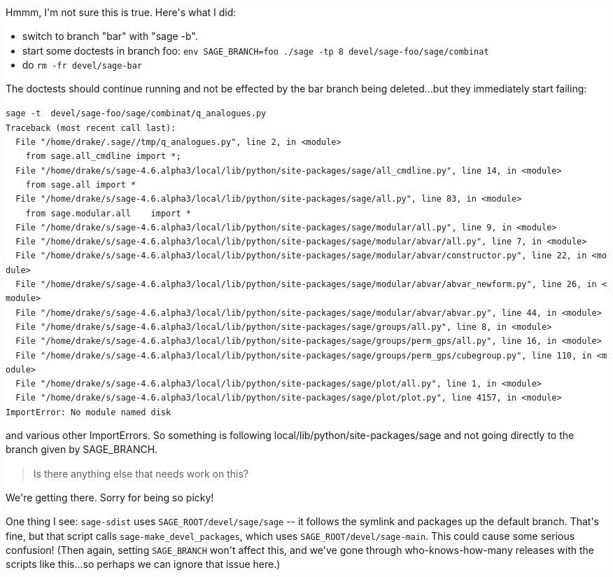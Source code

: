 Hmmm, I'm not sure this is true. Here's what I did:

* switch to branch "bar" with "sage -b".
* start some doctests in branch foo: `env SAGE_BRANCH=foo ./sage -tp 8 devel/sage-foo/sage/combinat`
* do `rm -fr devel/sage-bar`

The doctests should continue running and not be effected by the bar branch being deleted...but they immediately start failing:

```
sage -t  devel/sage-foo/sage/combinat/q_analogues.py
Traceback (most recent call last):
  File "/home/drake/.sage//tmp/q_analogues.py", line 2, in <module>
    from sage.all_cmdline import *;
  File "/home/drake/s/sage-4.6.alpha3/local/lib/python/site-packages/sage/all_cmdline.py", line 14, in <module>
    from sage.all import *
  File "/home/drake/s/sage-4.6.alpha3/local/lib/python/site-packages/sage/all.py", line 83, in <module>
    from sage.modular.all    import *
  File "/home/drake/s/sage-4.6.alpha3/local/lib/python/site-packages/sage/modular/all.py", line 9, in <module>
  File "/home/drake/s/sage-4.6.alpha3/local/lib/python/site-packages/sage/modular/abvar/all.py", line 7, in <module>
  File "/home/drake/s/sage-4.6.alpha3/local/lib/python/site-packages/sage/modular/abvar/constructor.py", line 22, in <module>
  File "/home/drake/s/sage-4.6.alpha3/local/lib/python/site-packages/sage/modular/abvar/abvar_newform.py", line 26, in <module>
  File "/home/drake/s/sage-4.6.alpha3/local/lib/python/site-packages/sage/modular/abvar/abvar.py", line 44, in <module>
  File "/home/drake/s/sage-4.6.alpha3/local/lib/python/site-packages/sage/groups/all.py", line 8, in <module>
  File "/home/drake/s/sage-4.6.alpha3/local/lib/python/site-packages/sage/groups/perm_gps/all.py", line 16, in <module>
  File "/home/drake/s/sage-4.6.alpha3/local/lib/python/site-packages/sage/groups/perm_gps/cubegroup.py", line 110, in <module>
  File "/home/drake/s/sage-4.6.alpha3/local/lib/python/site-packages/sage/plot/all.py", line 1, in <module>
  File "/home/drake/s/sage-4.6.alpha3/local/lib/python/site-packages/sage/plot/plot.py", line 4157, in <module>
ImportError: No module named disk
```

and various other ImportErrors. So something is following local/lib/python/site-packages/sage and not going directly to the branch given by SAGE_BRANCH. 

> Is there anything else that needs work on this? 

We're getting there. Sorry for being so picky!

One thing I see: `sage-sdist` uses `SAGE_ROOT/devel/sage/sage` -- it follows the symlink and packages up the default branch. That's fine, but that script calls `sage-make_devel_packages`, which uses `SAGE_ROOT/devel/sage-main`. This could cause some serious confusion! (Then again, setting `SAGE_BRANCH` won't affect this, and we've gone through who-knows-how-many releases with the scripts like this...so perhaps we can ignore that issue here.)
